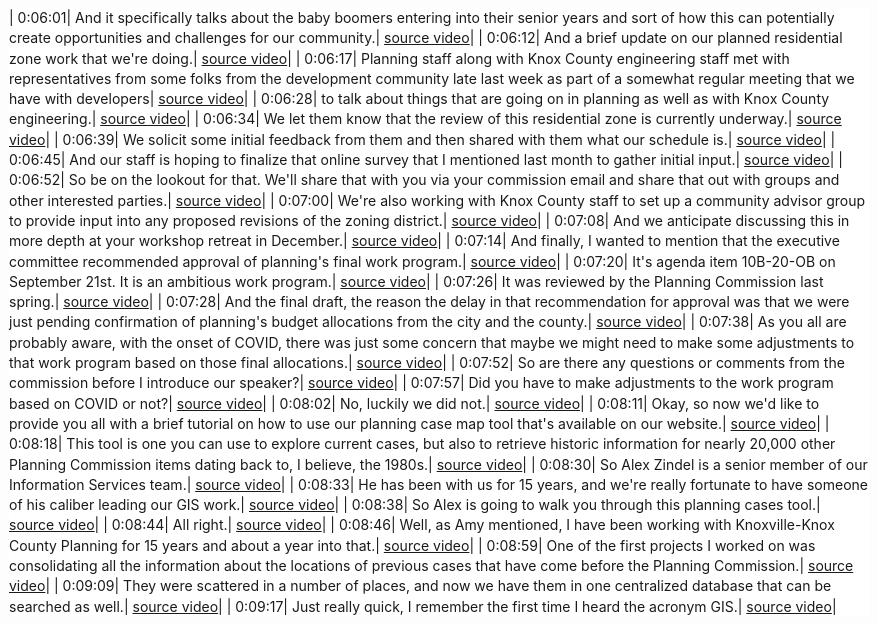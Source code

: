 | 0:06:01| And it specifically talks about the baby boomers entering into their senior years and sort of how this can potentially create opportunities and challenges for our community.| [source video](https://archive.org/details/planning-r-399-201006-agenda-review?start=361)|
| 0:06:12| And a brief update on our planned residential zone work that we're doing.| [source video](https://archive.org/details/planning-r-399-201006-agenda-review?start=372)|
| 0:06:17| Planning staff along with Knox County engineering staff met with representatives from some folks from the development community late last week as part of a somewhat regular meeting that we have with developers| [source video](https://archive.org/details/planning-r-399-201006-agenda-review?start=377)|
| 0:06:28| to talk about things that are going on in planning as well as with Knox County engineering.| [source video](https://archive.org/details/planning-r-399-201006-agenda-review?start=388)|
| 0:06:34| We let them know that the review of this residential zone is currently underway.| [source video](https://archive.org/details/planning-r-399-201006-agenda-review?start=394)|
| 0:06:39| We solicit some initial feedback from them and then shared with them what our schedule is.| [source video](https://archive.org/details/planning-r-399-201006-agenda-review?start=399)|
| 0:06:45| And our staff is hoping to finalize that online survey that I mentioned last month to gather initial input.| [source video](https://archive.org/details/planning-r-399-201006-agenda-review?start=405)|
| 0:06:52| So be on the lookout for that. We'll share that with you via your commission email and share that out with groups and other interested parties.| [source video](https://archive.org/details/planning-r-399-201006-agenda-review?start=412)|
| 0:07:00| We're also working with Knox County staff to set up a community advisor group to provide input into any proposed revisions of the zoning district.| [source video](https://archive.org/details/planning-r-399-201006-agenda-review?start=420)|
| 0:07:08| And we anticipate discussing this in more depth at your workshop retreat in December.| [source video](https://archive.org/details/planning-r-399-201006-agenda-review?start=428)|
| 0:07:14| And finally, I wanted to mention that the executive committee recommended approval of planning's final work program.| [source video](https://archive.org/details/planning-r-399-201006-agenda-review?start=434)|
| 0:07:20| It's agenda item 10B-20-OB on September 21st. It is an ambitious work program.| [source video](https://archive.org/details/planning-r-399-201006-agenda-review?start=440)|
| 0:07:26| It was reviewed by the Planning Commission last spring.| [source video](https://archive.org/details/planning-r-399-201006-agenda-review?start=446)|
| 0:07:28| And the final draft, the reason the delay in that recommendation for approval was that we were just pending confirmation of planning's budget allocations from the city and the county.| [source video](https://archive.org/details/planning-r-399-201006-agenda-review?start=448)|
| 0:07:38| As you all are probably aware, with the onset of COVID, there was just some concern that maybe we might need to make some adjustments to that work program based on those final allocations.| [source video](https://archive.org/details/planning-r-399-201006-agenda-review?start=458)|
| 0:07:52| So are there any questions or comments from the commission before I introduce our speaker?| [source video](https://archive.org/details/planning-r-399-201006-agenda-review?start=472)|
| 0:07:57| Did you have to make adjustments to the work program based on COVID or not?| [source video](https://archive.org/details/planning-r-399-201006-agenda-review?start=477)|
| 0:08:02| No, luckily we did not.| [source video](https://archive.org/details/planning-r-399-201006-agenda-review?start=482)|
| 0:08:11| Okay, so now we'd like to provide you all with a brief tutorial on how to use our planning case map tool that's available on our website.| [source video](https://archive.org/details/planning-r-399-201006-agenda-review?start=491)|
| 0:08:18| This tool is one you can use to explore current cases, but also to retrieve historic information for nearly 20,000 other Planning Commission items dating back to, I believe, the 1980s.| [source video](https://archive.org/details/planning-r-399-201006-agenda-review?start=498)|
| 0:08:30| So Alex Zindel is a senior member of our Information Services team.| [source video](https://archive.org/details/planning-r-399-201006-agenda-review?start=510)|
| 0:08:33| He has been with us for 15 years, and we're really fortunate to have someone of his caliber leading our GIS work.| [source video](https://archive.org/details/planning-r-399-201006-agenda-review?start=513)|
| 0:08:38| So Alex is going to walk you through this planning cases tool.| [source video](https://archive.org/details/planning-r-399-201006-agenda-review?start=518)|
| 0:08:44| All right.| [source video](https://archive.org/details/planning-r-399-201006-agenda-review?start=524)|
| 0:08:46| Well, as Amy mentioned, I have been working with Knoxville-Knox County Planning for 15 years and about a year into that.| [source video](https://archive.org/details/planning-r-399-201006-agenda-review?start=526)|
| 0:08:59| One of the first projects I worked on was consolidating all the information about the locations of previous cases that have come before the Planning Commission.| [source video](https://archive.org/details/planning-r-399-201006-agenda-review?start=539)|
| 0:09:09| They were scattered in a number of places, and now we have them in one centralized database that can be searched as well.| [source video](https://archive.org/details/planning-r-399-201006-agenda-review?start=549)|
| 0:09:17| Just really quick, I remember the first time I heard the acronym GIS.| [source video](https://archive.org/details/planning-r-399-201006-agenda-review?start=557)|
